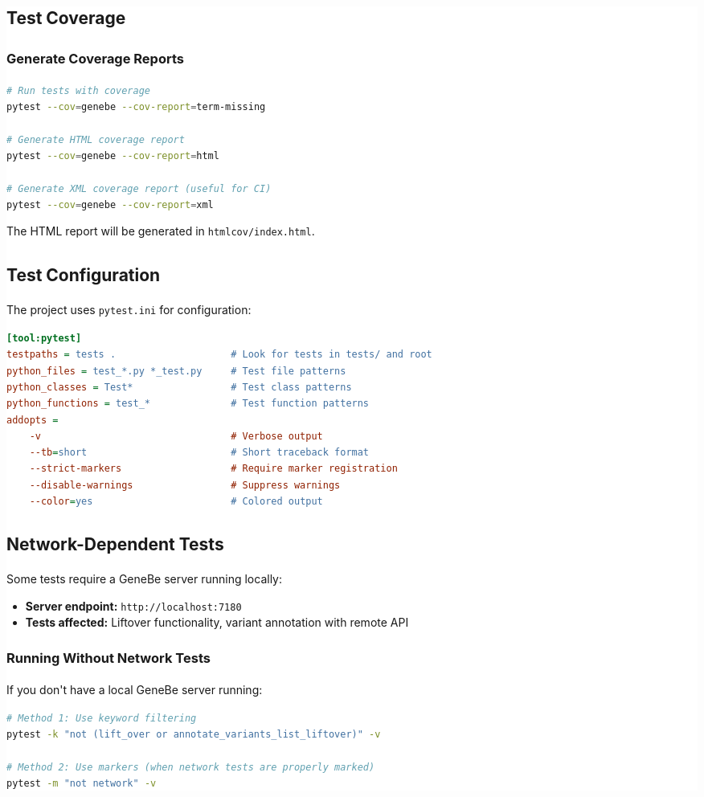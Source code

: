 ## Test Coverage

### Generate Coverage Reports

```bash
# Run tests with coverage
pytest --cov=genebe --cov-report=term-missing

# Generate HTML coverage report
pytest --cov=genebe --cov-report=html

# Generate XML coverage report (useful for CI)
pytest --cov=genebe --cov-report=xml
```

The HTML report will be generated in `htmlcov/index.html`.

## Test Configuration

The project uses `pytest.ini` for configuration:

```ini
[tool:pytest]
testpaths = tests .                    # Look for tests in tests/ and root
python_files = test_*.py *_test.py     # Test file patterns
python_classes = Test*                 # Test class patterns
python_functions = test_*              # Test function patterns
addopts =
    -v                                 # Verbose output
    --tb=short                         # Short traceback format
    --strict-markers                   # Require marker registration
    --disable-warnings                 # Suppress warnings
    --color=yes                        # Colored output
```

## Network-Dependent Tests

Some tests require a GeneBe server running locally:

- **Server endpoint:** `http://localhost:7180`
- **Tests affected:** Liftover functionality, variant annotation with remote API

### Running Without Network Tests

If you don't have a local GeneBe server running:

```bash
# Method 1: Use keyword filtering
pytest -k "not (lift_over or annotate_variants_list_liftover)" -v

# Method 2: Use markers (when network tests are properly marked)
pytest -m "not network" -v
```
